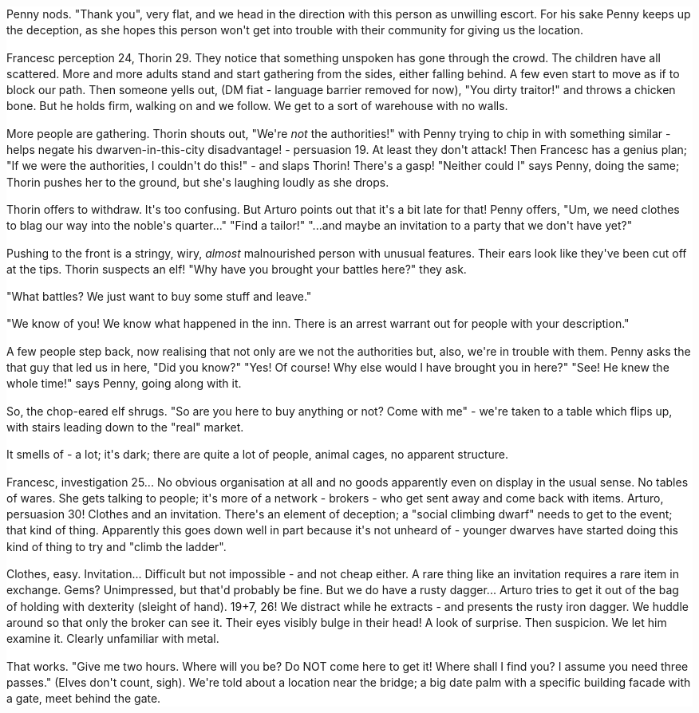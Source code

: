 Penny nods. "Thank you", very flat, and we head in the direction with this person as unwilling escort. For his sake Penny keeps up the deception, as she hopes this person won't get into trouble with their community for giving us the location.

Francesc perception 24, Thorin 29. They notice that something unspoken has gone through the crowd. The children have all scattered. More and more adults stand and start gathering from the sides, either falling behind. A few even start to move as if to block our path. Then someone yells out, (DM fiat - language barrier removed for now), "You dirty traitor!" and throws a chicken bone. But he holds firm, walking on and we follow. We get to a sort of warehouse with no walls.

More people are gathering. Thorin shouts out, "We're *not* the authorities!" with Penny trying to chip in with something similar - helps negate his dwarven-in-this-city disadvantage! - persuasion 19. At least they don't attack! Then Francesc has a genius plan; "If we were the authorities, I couldn't do this!" - and slaps Thorin! There's a gasp! "Neither could I" says Penny, doing the same; Thorin pushes her to the ground, but she's laughing loudly as she drops.

Thorin offers to withdraw. It's too confusing. But Arturo points out that it's a bit late for that! Penny offers, "Um, we need clothes to blag our way into the noble's quarter..." "Find a tailor!" "...and maybe an invitation to a party that we don't have yet?"

Pushing to the front is a stringy, wiry, *almost* malnourished person with unusual features. Their ears look like they've been cut off at the tips. Thorin suspects an elf! "Why have you brought your battles here?" they ask.

"What battles? We just want to buy some stuff and leave."

"We know of you! We know what happened in the inn. There is an arrest warrant out for people with your description."

A few people step back, now realising that not only are we not the authorities but, also, we're in trouble with them. Penny asks the that guy that led us in here, "Did you know?" "Yes! Of course! Why else would I have brought you in here?" "See! He knew the whole time!" says Penny, going along with it.

So, the chop-eared elf shrugs. "So are you here to buy anything or not? Come with me" - we're taken to a table which flips up, with stairs leading down to the "real" market.

It smells of - a lot; it's dark; there are quite a lot of people, animal cages, no apparent structure.

Francesc, investigation 25... No obvious organisation at all and no goods apparently even on display in the usual sense. No tables of wares. She gets talking to people; it's more of a network - brokers - who get sent away and come back with items. Arturo, persuasion 30! Clothes and an invitation. There's an element of deception; a "social climbing dwarf" needs to get to the event; that kind of thing.  Apparently this goes down well in part because it's not unheard of - younger dwarves have started doing this kind of thing to try and "climb the ladder".

Clothes, easy. Invitation... Difficult but not impossible - and not cheap either. A rare thing like an invitation requires a rare item in exchange. Gems? Unimpressed, but that'd probably be fine. But we do have a rusty dagger... Arturo tries to get it out of the bag of holding with dexterity (sleight of hand). 19+7, 26! We distract while he extracts - and presents the rusty iron dagger. We huddle around so that only the broker can see it. Their eyes visibly bulge in their head! A look of surprise. Then suspicion. We let him examine it. Clearly unfamiliar with metal.

That works. "Give me two hours. Where will you be? Do NOT come here to get it! Where shall I find you? I assume you need three passes." (Elves don't count, sigh). We're told about a location near the bridge; a big date palm with a specific building facade with a gate, meet behind the gate.
